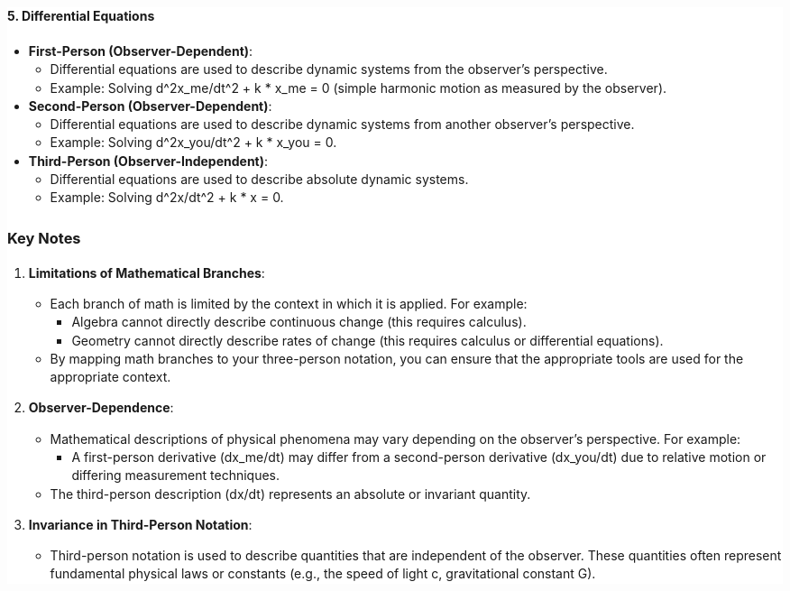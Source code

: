 #### 5. Differential Equations
- **First-Person (Observer-Dependent)**:
  - Differential equations are used to describe dynamic systems from the observer’s perspective.
  - Example: Solving d^2x_me/dt^2 + k * x_me = 0 (simple harmonic motion as measured by the observer).
- **Second-Person (Observer-Dependent)**:
  - Differential equations are used to describe dynamic systems from another observer’s perspective.
  - Example: Solving d^2x_you/dt^2 + k * x_you = 0.
- **Third-Person (Observer-Independent)**:
  - Differential equations are used to describe absolute dynamic systems.
  - Example: Solving d^2x/dt^2 + k * x = 0.

### Key Notes ###
1. **Limitations of Mathematical Branches**:
   - Each branch of math is limited by the context in which it is applied. For example:
     - Algebra cannot directly describe continuous change (this requires calculus).
     - Geometry cannot directly describe rates of change (this requires calculus or differential equations).
   - By mapping math branches to your three-person notation, you can ensure that the appropriate tools are used for the appropriate context.

2. **Observer-Dependence**:
   - Mathematical descriptions of physical phenomena may vary depending on the observer’s perspective. For example:
     - A first-person derivative (dx_me/dt) may differ from a second-person derivative (dx_you/dt) due to relative motion or differing measurement techniques.
   - The third-person description (dx/dt) represents an absolute or invariant quantity.

3. **Invariance in Third-Person Notation**:
   - Third-person notation is used to describe quantities that are independent of the observer. These quantities often represent fundamental physical laws or constants (e.g., the speed of light c, gravitational constant G).
   
